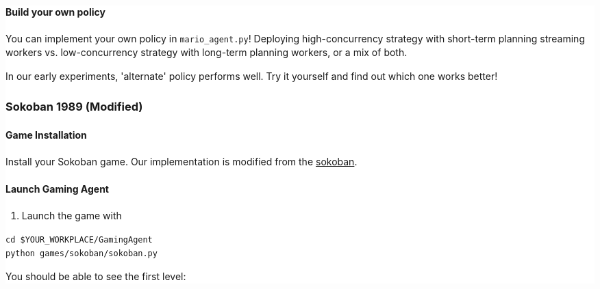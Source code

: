 #### Build your own policy


You can implement your own policy in `mario_agent.py`! Deploying high-concurrency strategy with short-term planning streaming workers vs. low-concurrency strategy with long-term planning workers, or a mix of both.

In our early experiments, 'alternate' policy performs well. Try it yourself and find out which one works better!



### Sokoban 1989 (Modified)

#### Game Installation

Install your Sokoban game. Our implementation is modified from the [sokoban](https://github.com/morenod/sokoban).

#### Launch Gaming Agent

1. Launch the game with
```
cd $YOUR_WORKPLACE/GamingAgent
python games/sokoban/sokoban.py
```

You should be able to see the first level:

<p align="center">